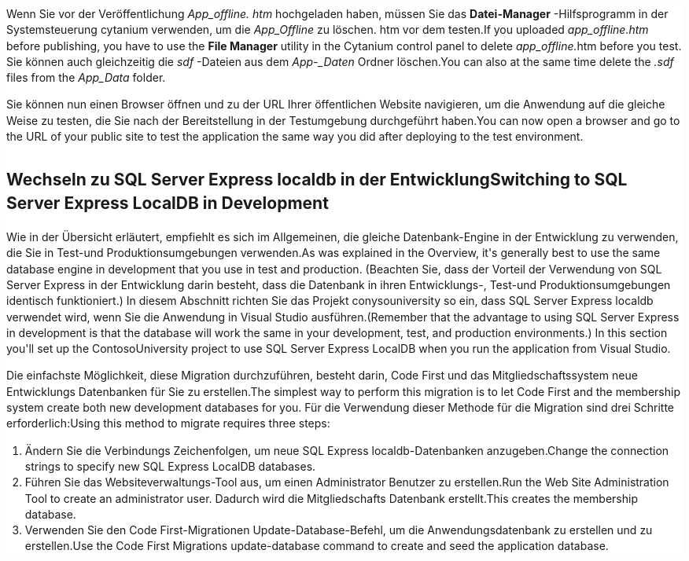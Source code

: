 <span data-ttu-id="e62b6-359">Wenn Sie vor der Veröffentlichung <em>App\_offline. htm</em> hochgeladen haben, müssen Sie das <strong>Datei-Manager</strong> -Hilfsprogramm in der Systemsteuerung cytanium verwenden, um die <em>App\_Offline</em> zu löschen. htm vor dem testen.</span><span class="sxs-lookup"><span data-stu-id="e62b6-359">If you uploaded <em>app\_offline.htm</em> before publishing, you have to use the <strong>File Manager</strong> utility in the Cytanium control panel to delete <em>app\_offline.</em>htm before you test.</span></span> <span data-ttu-id="e62b6-360">Sie können auch gleichzeitig die <em>sdf</em> -Dateien aus dem <em>App-\_Daten</em> Ordner löschen.</span><span class="sxs-lookup"><span data-stu-id="e62b6-360">You can also at the same time delete the <em>.sdf</em> files from the <em>App\_Data</em> folder.</span></span>

<span data-ttu-id="e62b6-361">Sie können nun einen Browser öffnen und zu der URL Ihrer öffentlichen Website navigieren, um die Anwendung auf die gleiche Weise zu testen, die Sie nach der Bereitstellung in der Testumgebung durchgeführt haben.</span><span class="sxs-lookup"><span data-stu-id="e62b6-361">You can now open a browser and go to the URL of your public site to test the application the same way you did after deploying to the test environment.</span></span>

## <a name="switching-to-sql-server-express-localdb-in-development"></a><span data-ttu-id="e62b6-362">Wechseln zu SQL Server Express localdb in der Entwicklung</span><span class="sxs-lookup"><span data-stu-id="e62b6-362">Switching to SQL Server Express LocalDB in Development</span></span>

<span data-ttu-id="e62b6-363">Wie in der Übersicht erläutert, empfiehlt es sich im Allgemeinen, die gleiche Datenbank-Engine in der Entwicklung zu verwenden, die Sie in Test-und Produktionsumgebungen verwenden.</span><span class="sxs-lookup"><span data-stu-id="e62b6-363">As was explained in the Overview, it's generally best to use the same database engine in development that you use in test and production.</span></span> <span data-ttu-id="e62b6-364">(Beachten Sie, dass der Vorteil der Verwendung von SQL Server Express in der Entwicklung darin besteht, dass die Datenbank in ihren Entwicklungs-, Test-und Produktionsumgebungen identisch funktioniert.) In diesem Abschnitt richten Sie das Projekt conysouniversity so ein, dass SQL Server Express localdb verwendet wird, wenn Sie die Anwendung in Visual Studio ausführen.</span><span class="sxs-lookup"><span data-stu-id="e62b6-364">(Remember that the advantage to using SQL Server Express in development is that the database will work the same in your development, test, and production environments.) In this section you'll set up the ContosoUniversity project to use SQL Server Express LocalDB when you run the application from Visual Studio.</span></span>

<span data-ttu-id="e62b6-365">Die einfachste Möglichkeit, diese Migration durchzuführen, besteht darin, Code First und das Mitgliedschaftssystem neue Entwicklungs Datenbanken für Sie zu erstellen.</span><span class="sxs-lookup"><span data-stu-id="e62b6-365">The simplest way to perform this migration is to let Code First and the membership system create both new development databases for you.</span></span> <span data-ttu-id="e62b6-366">Für die Verwendung dieser Methode für die Migration sind drei Schritte erforderlich:</span><span class="sxs-lookup"><span data-stu-id="e62b6-366">Using this method to migrate requires three steps:</span></span>

1. <span data-ttu-id="e62b6-367">Ändern Sie die Verbindungs Zeichenfolgen, um neue SQL Express localdb-Datenbanken anzugeben.</span><span class="sxs-lookup"><span data-stu-id="e62b6-367">Change the connection strings to specify new SQL Express LocalDB databases.</span></span>
2. <span data-ttu-id="e62b6-368">Führen Sie das Websiteverwaltungs-Tool aus, um einen Administrator Benutzer zu erstellen.</span><span class="sxs-lookup"><span data-stu-id="e62b6-368">Run the Web Site Administration Tool to create an administrator user.</span></span> <span data-ttu-id="e62b6-369">Dadurch wird die Mitgliedschafts Datenbank erstellt.</span><span class="sxs-lookup"><span data-stu-id="e62b6-369">This creates the membership database.</span></span>
3. <span data-ttu-id="e62b6-370">Verwenden Sie den Code First-Migrationen Update-Database-Befehl, um die Anwendungsdatenbank zu erstellen und zu erstellen.</span><span class="sxs-lookup"><span data-stu-id="e62b6-370">Use the Code First Migrations update-database command to create and seed the application database.</span></span>
